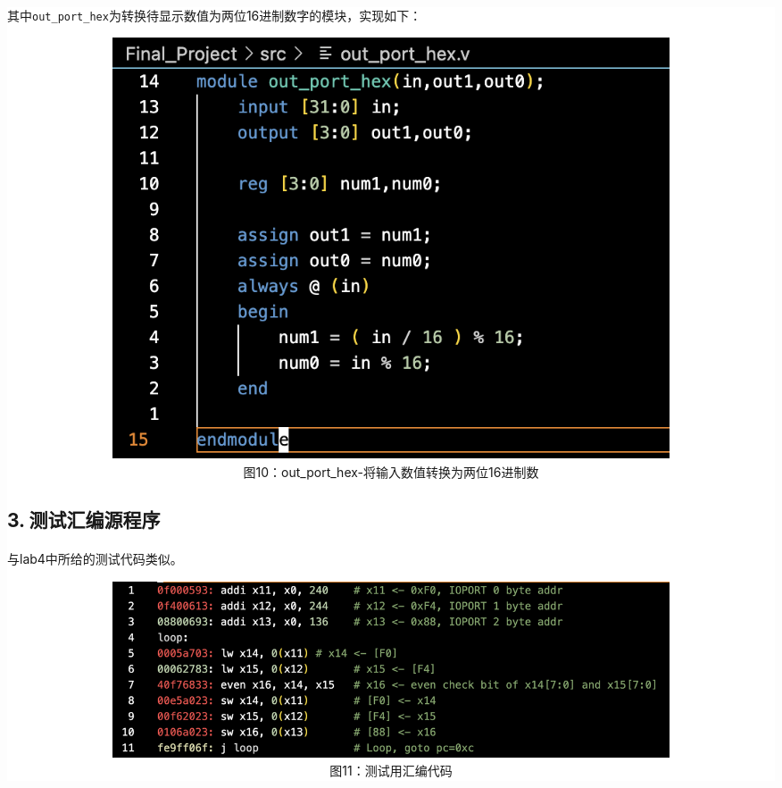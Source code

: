 其中`out_port_hex`为转换待显示数值为两位16进制数字的模块，实现如下：

<figure style="text-align: center;">
  <img src="./images/IO_display/outport_hex.png" style="width: 80%;">
  <figcaption>图10：out_port_hex-将输入数值转换为两位16进制数</figcaption>
</figure>

## 3. 测试汇编源程序
与lab4中所给的测试代码类似。
<figure style="text-align: center;">
  <img src="./images/asm_code.png" style="width: 80%;">
  <figcaption>图11：测试用汇编代码</figcaption>
</figure>
